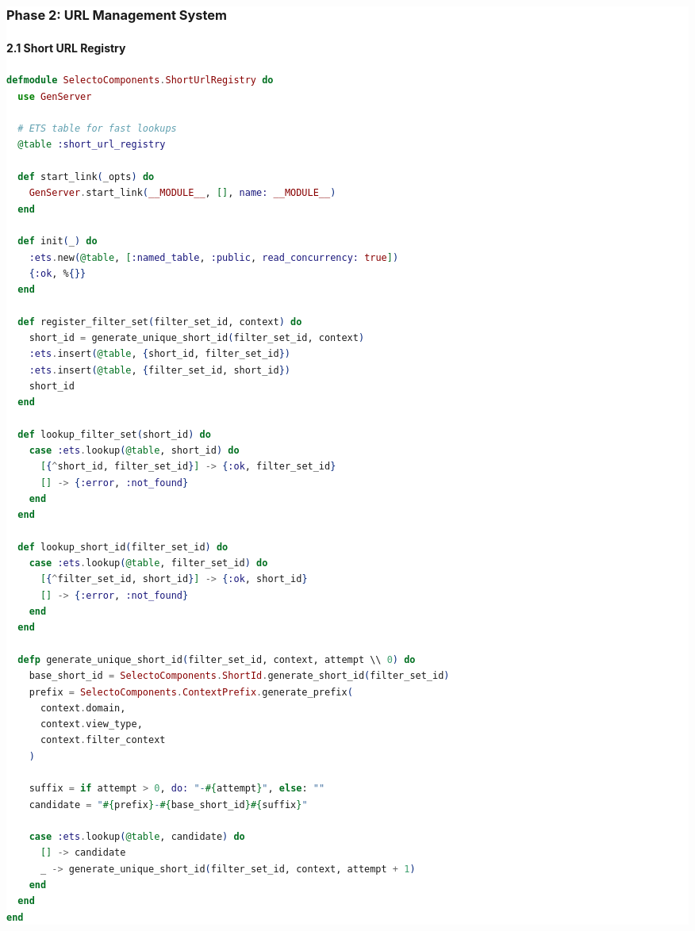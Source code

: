 ### Phase 2: URL Management System

#### 2.1 Short URL Registry
```elixir
defmodule SelectoComponents.ShortUrlRegistry do
  use GenServer
  
  # ETS table for fast lookups
  @table :short_url_registry

  def start_link(_opts) do
    GenServer.start_link(__MODULE__, [], name: __MODULE__)
  end

  def init(_) do
    :ets.new(@table, [:named_table, :public, read_concurrency: true])
    {:ok, %{}}
  end

  def register_filter_set(filter_set_id, context) do
    short_id = generate_unique_short_id(filter_set_id, context)
    :ets.insert(@table, {short_id, filter_set_id})
    :ets.insert(@table, {filter_set_id, short_id})
    short_id
  end

  def lookup_filter_set(short_id) do
    case :ets.lookup(@table, short_id) do
      [{^short_id, filter_set_id}] -> {:ok, filter_set_id}
      [] -> {:error, :not_found}
    end
  end

  def lookup_short_id(filter_set_id) do
    case :ets.lookup(@table, filter_set_id) do
      [{^filter_set_id, short_id}] -> {:ok, short_id}
      [] -> {:error, :not_found}
    end
  end

  defp generate_unique_short_id(filter_set_id, context, attempt \\ 0) do
    base_short_id = SelectoComponents.ShortId.generate_short_id(filter_set_id)
    prefix = SelectoComponents.ContextPrefix.generate_prefix(
      context.domain, 
      context.view_type, 
      context.filter_context
    )
    
    suffix = if attempt > 0, do: "-#{attempt}", else: ""
    candidate = "#{prefix}-#{base_short_id}#{suffix}"

    case :ets.lookup(@table, candidate) do
      [] -> candidate
      _ -> generate_unique_short_id(filter_set_id, context, attempt + 1)
    end
  end
end
```
